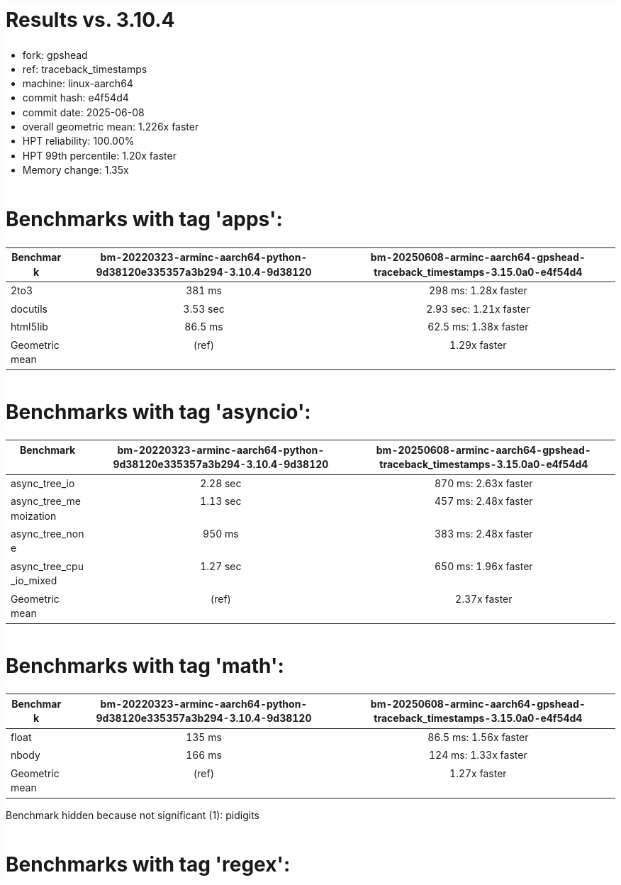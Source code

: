 # Results vs. 3.10.4

- fork: gpshead
- ref: traceback_timestamps
- machine: linux-aarch64
- commit hash: e4f54d4
- commit date: 2025-06-08
- overall geometric mean: 1.226x faster
- HPT reliability: 100.00%
- HPT 99th percentile: 1.20x faster
- Memory change: 1.35x

Benchmarks with tag 'apps':
===========================

| Benchmark      | bm-20220323-arminc-aarch64-python-9d38120e335357a3b294-3.10.4-9d38120 | bm-20250608-arminc-aarch64-gpshead-traceback_timestamps-3.15.0a0-e4f54d4 |
|----------------|:---------------------------------------------------------------------:|:------------------------------------------------------------------------:|
| 2to3           | 381 ms                                                                | 298 ms: 1.28x faster                                                     |
| docutils       | 3.53 sec                                                              | 2.93 sec: 1.21x faster                                                   |
| html5lib       | 86.5 ms                                                               | 62.5 ms: 1.38x faster                                                    |
| Geometric mean | (ref)                                                                 | 1.29x faster                                                             |

Benchmarks with tag 'asyncio':
==============================

| Benchmark               | bm-20220323-arminc-aarch64-python-9d38120e335357a3b294-3.10.4-9d38120 | bm-20250608-arminc-aarch64-gpshead-traceback_timestamps-3.15.0a0-e4f54d4 |
|-------------------------|:---------------------------------------------------------------------:|:------------------------------------------------------------------------:|
| async_tree_io           | 2.28 sec                                                              | 870 ms: 2.63x faster                                                     |
| async_tree_memoization  | 1.13 sec                                                              | 457 ms: 2.48x faster                                                     |
| async_tree_none         | 950 ms                                                                | 383 ms: 2.48x faster                                                     |
| async_tree_cpu_io_mixed | 1.27 sec                                                              | 650 ms: 1.96x faster                                                     |
| Geometric mean          | (ref)                                                                 | 2.37x faster                                                             |

Benchmarks with tag 'math':
===========================

| Benchmark      | bm-20220323-arminc-aarch64-python-9d38120e335357a3b294-3.10.4-9d38120 | bm-20250608-arminc-aarch64-gpshead-traceback_timestamps-3.15.0a0-e4f54d4 |
|----------------|:---------------------------------------------------------------------:|:------------------------------------------------------------------------:|
| float          | 135 ms                                                                | 86.5 ms: 1.56x faster                                                    |
| nbody          | 166 ms                                                                | 124 ms: 1.33x faster                                                     |
| Geometric mean | (ref)                                                                 | 1.27x faster                                                             |

Benchmark hidden because not significant (1): pidigits

Benchmarks with tag 'regex':
============================
